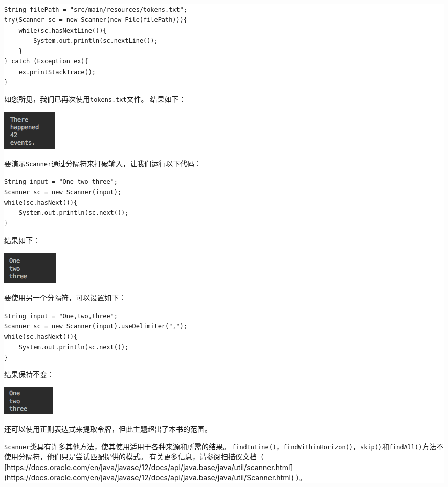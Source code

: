 ```
String filePath = "src/main/resources/tokens.txt";
try(Scanner sc = new Scanner(new File(filePath))){
    while(sc.hasNextLine()){
        System.out.println(sc.nextLine());
    }
} catch (Exception ex){
    ex.printStackTrace();
}
```

如您所见，我们已再次使用`tokens.txt`文件。 结果如下：

![](img/e16dbebb-7087-46f6-9378-dddbcded13e2.png)

要演示`Scanner`通过分隔符来打破输入，让我们运行以下代码：

```
String input = "One two three";
Scanner sc = new Scanner(input);
while(sc.hasNext()){
    System.out.println(sc.next());
}
```

结果如下：

![](img/c2bedcd5-3234-409c-b0cd-d62015d6f9ec.png)

要使用另一个分隔符，可以设置如下：

```
String input = "One,two,three";
Scanner sc = new Scanner(input).useDelimiter(",");
while(sc.hasNext()){
    System.out.println(sc.next());
}
```

结果保持不变：

![](img/c87d32bd-c7ee-47dc-ba10-8d57f6963a9d.png)

还可以使用正则表达式来提取令牌，但此主题超出了本书的范围。

`Scanner`类具有许多其他方法，使其使用适用于各种来源和所需的结果。 `findInLine()`，`findWithinHorizon()`，`skip()`和`findAll()`方法不使用分隔符，他们只是尝试匹配提供的模式。 有关更多信息，请参阅扫描仪文档（ [https://docs.oracle.com/en/java/javase/12/docs/api/java.base/java/util/scanner.html](https://docs.oracle.com/en/java/javase/12/docs/api/java.base/java/util/Scanner.html) ）。
